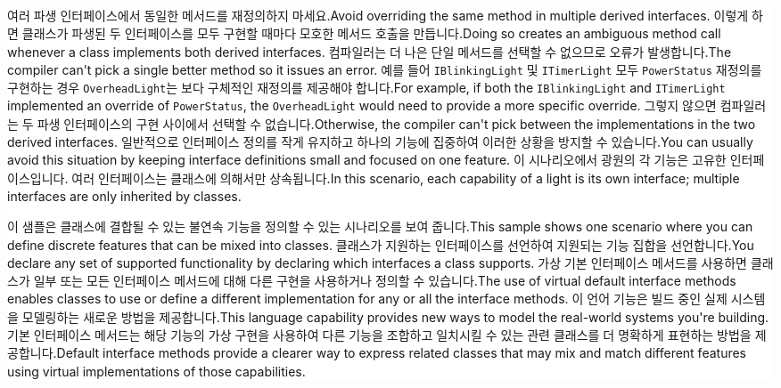 <span data-ttu-id="ed127-184">여러 파생 인터페이스에서 동일한 메서드를 재정의하지 마세요.</span><span class="sxs-lookup"><span data-stu-id="ed127-184">Avoid overriding the same method in multiple derived interfaces.</span></span> <span data-ttu-id="ed127-185">이렇게 하면 클래스가 파생된 두 인터페이스를 모두 구현할 때마다 모호한 메서드 호출을 만듭니다.</span><span class="sxs-lookup"><span data-stu-id="ed127-185">Doing so creates an ambiguous method call whenever a class implements both derived interfaces.</span></span> <span data-ttu-id="ed127-186">컴파일러는 더 나은 단일 메서드를 선택할 수 없으므로 오류가 발생합니다.</span><span class="sxs-lookup"><span data-stu-id="ed127-186">The compiler can't pick a single better method so it issues an error.</span></span> <span data-ttu-id="ed127-187">예를 들어 `IBlinkingLight` 및 `ITimerLight` 모두 `PowerStatus` 재정의를 구현하는 경우 `OverheadLight`는 보다 구체적인 재정의를 제공해야 합니다.</span><span class="sxs-lookup"><span data-stu-id="ed127-187">For example, if both the `IBlinkingLight` and `ITimerLight` implemented an override of `PowerStatus`, the `OverheadLight` would need to provide a more specific override.</span></span> <span data-ttu-id="ed127-188">그렇지 않으면 컴파일러는 두 파생 인터페이스의 구현 사이에서 선택할 수 없습니다.</span><span class="sxs-lookup"><span data-stu-id="ed127-188">Otherwise, the compiler can't pick between the implementations in the two derived interfaces.</span></span> <span data-ttu-id="ed127-189">일반적으로 인터페이스 정의를 작게 유지하고 하나의 기능에 집중하여 이러한 상황을 방지할 수 있습니다.</span><span class="sxs-lookup"><span data-stu-id="ed127-189">You can usually avoid this situation by keeping interface definitions small and focused on one feature.</span></span> <span data-ttu-id="ed127-190">이 시나리오에서 광원의 각 기능은 고유한 인터페이스입니다. 여러 인터페이스는 클래스에 의해서만 상속됩니다.</span><span class="sxs-lookup"><span data-stu-id="ed127-190">In this scenario, each capability of a light is its own interface; multiple interfaces are only inherited by classes.</span></span>

<span data-ttu-id="ed127-191">이 샘플은 클래스에 결합될 수 있는 불연속 기능을 정의할 수 있는 시나리오를 보여 줍니다.</span><span class="sxs-lookup"><span data-stu-id="ed127-191">This sample shows one scenario where you can define discrete features that can be mixed into classes.</span></span> <span data-ttu-id="ed127-192">클래스가 지원하는 인터페이스를 선언하여 지원되는 기능 집합을 선언합니다.</span><span class="sxs-lookup"><span data-stu-id="ed127-192">You declare any set of supported functionality by declaring which interfaces a class supports.</span></span> <span data-ttu-id="ed127-193">가상 기본 인터페이스 메서드를 사용하면 클래스가 일부 또는 모든 인터페이스 메서드에 대해 다른 구현을 사용하거나 정의할 수 있습니다.</span><span class="sxs-lookup"><span data-stu-id="ed127-193">The use of virtual default interface methods enables classes to use or define a different implementation for any or all the interface methods.</span></span> <span data-ttu-id="ed127-194">이 언어 기능은 빌드 중인 실제 시스템을 모델링하는 새로운 방법을 제공합니다.</span><span class="sxs-lookup"><span data-stu-id="ed127-194">This language capability provides new ways to model the real-world systems you're building.</span></span> <span data-ttu-id="ed127-195">기본 인터페이스 메서드는 해당 기능의 가상 구현을 사용하여 다른 기능을 조합하고 일치시킬 수 있는 관련 클래스를 더 명확하게 표현하는 방법을 제공합니다.</span><span class="sxs-lookup"><span data-stu-id="ed127-195">Default interface methods provide a clearer way to express related classes that may mix and match different features using virtual implementations of those capabilities.</span></span>
